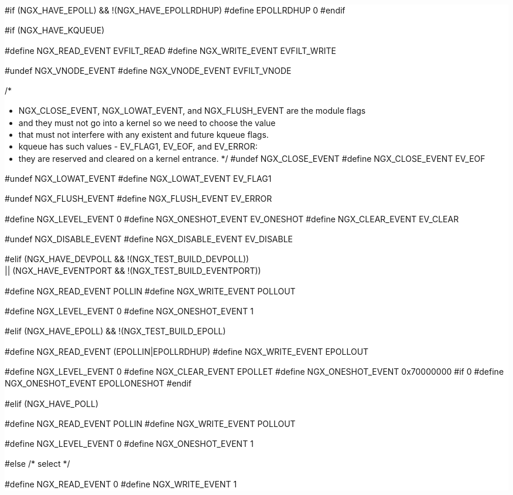 

#if (NGX_HAVE_EPOLL) && !(NGX_HAVE_EPOLLRDHUP)
#define EPOLLRDHUP         0
#endif


#if (NGX_HAVE_KQUEUE)

#define NGX_READ_EVENT     EVFILT_READ
#define NGX_WRITE_EVENT    EVFILT_WRITE

#undef  NGX_VNODE_EVENT
#define NGX_VNODE_EVENT    EVFILT_VNODE

/*
 * NGX_CLOSE_EVENT, NGX_LOWAT_EVENT, and NGX_FLUSH_EVENT are the module flags
 * and they must not go into a kernel so we need to choose the value
 * that must not interfere with any existent and future kqueue flags.
 * kqueue has such values - EV_FLAG1, EV_EOF, and EV_ERROR:
 * they are reserved and cleared on a kernel entrance.
 */
#undef  NGX_CLOSE_EVENT
#define NGX_CLOSE_EVENT    EV_EOF

#undef  NGX_LOWAT_EVENT
#define NGX_LOWAT_EVENT    EV_FLAG1

#undef  NGX_FLUSH_EVENT
#define NGX_FLUSH_EVENT    EV_ERROR

#define NGX_LEVEL_EVENT    0
#define NGX_ONESHOT_EVENT  EV_ONESHOT
#define NGX_CLEAR_EVENT    EV_CLEAR

#undef  NGX_DISABLE_EVENT
#define NGX_DISABLE_EVENT  EV_DISABLE


#elif (NGX_HAVE_DEVPOLL && !(NGX_TEST_BUILD_DEVPOLL)) \
      || (NGX_HAVE_EVENTPORT && !(NGX_TEST_BUILD_EVENTPORT))

#define NGX_READ_EVENT     POLLIN
#define NGX_WRITE_EVENT    POLLOUT

#define NGX_LEVEL_EVENT    0
#define NGX_ONESHOT_EVENT  1


#elif (NGX_HAVE_EPOLL) && !(NGX_TEST_BUILD_EPOLL)

#define NGX_READ_EVENT     (EPOLLIN|EPOLLRDHUP)
#define NGX_WRITE_EVENT    EPOLLOUT

#define NGX_LEVEL_EVENT    0
#define NGX_CLEAR_EVENT    EPOLLET
#define NGX_ONESHOT_EVENT  0x70000000
#if 0
#define NGX_ONESHOT_EVENT  EPOLLONESHOT
#endif


#elif (NGX_HAVE_POLL)

#define NGX_READ_EVENT     POLLIN
#define NGX_WRITE_EVENT    POLLOUT

#define NGX_LEVEL_EVENT    0
#define NGX_ONESHOT_EVENT  1


#else /* select */

#define NGX_READ_EVENT     0
#define NGX_WRITE_EVENT    1
